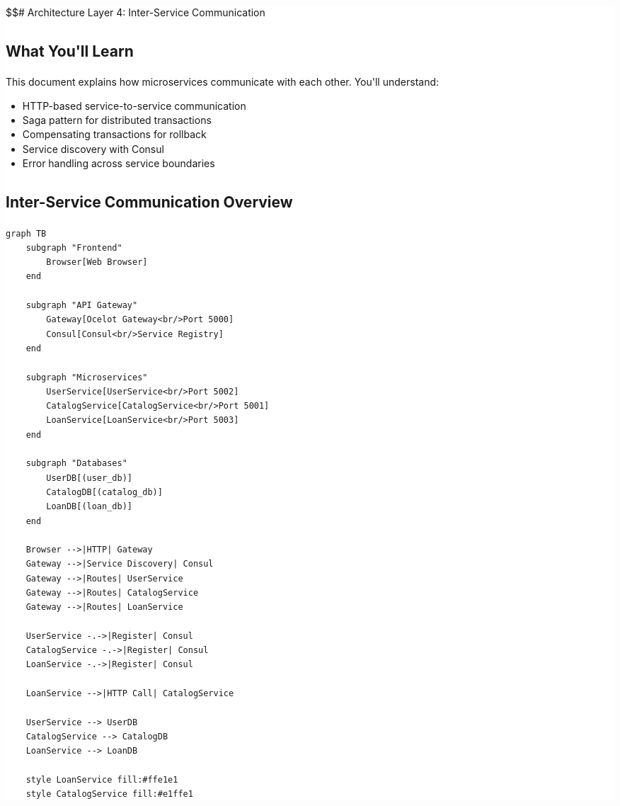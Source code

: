 $$# Architecture Layer 4: Inter-Service Communication

## What You'll Learn

This document explains how microservices communicate with each other. You'll understand:
- HTTP-based service-to-service communication
- Saga pattern for distributed transactions
- Compensating transactions for rollback
- Service discovery with Consul
- Error handling across service boundaries

## Inter-Service Communication Overview

```mermaid
graph TB
    subgraph "Frontend"
        Browser[Web Browser]
    end
    
    subgraph "API Gateway"
        Gateway[Ocelot Gateway<br/>Port 5000]
        Consul[Consul<br/>Service Registry]
    end
    
    subgraph "Microservices"
        UserService[UserService<br/>Port 5002]
        CatalogService[CatalogService<br/>Port 5001]
        LoanService[LoanService<br/>Port 5003]
    end
    
    subgraph "Databases"
        UserDB[(user_db)]
        CatalogDB[(catalog_db)]
        LoanDB[(loan_db)]
    end
    
    Browser -->|HTTP| Gateway
    Gateway -->|Service Discovery| Consul
    Gateway -->|Routes| UserService
    Gateway -->|Routes| CatalogService
    Gateway -->|Routes| LoanService
    
    UserService -.->|Register| Consul
    CatalogService -.->|Register| Consul
    LoanService -.->|Register| Consul
    
    LoanService -->|HTTP Call| CatalogService
    
    UserService --> UserDB
    CatalogService --> CatalogDB
    LoanService --> LoanDB
    
    style LoanService fill:#ffe1e1
    style CatalogService fill:#e1ffe1
```
